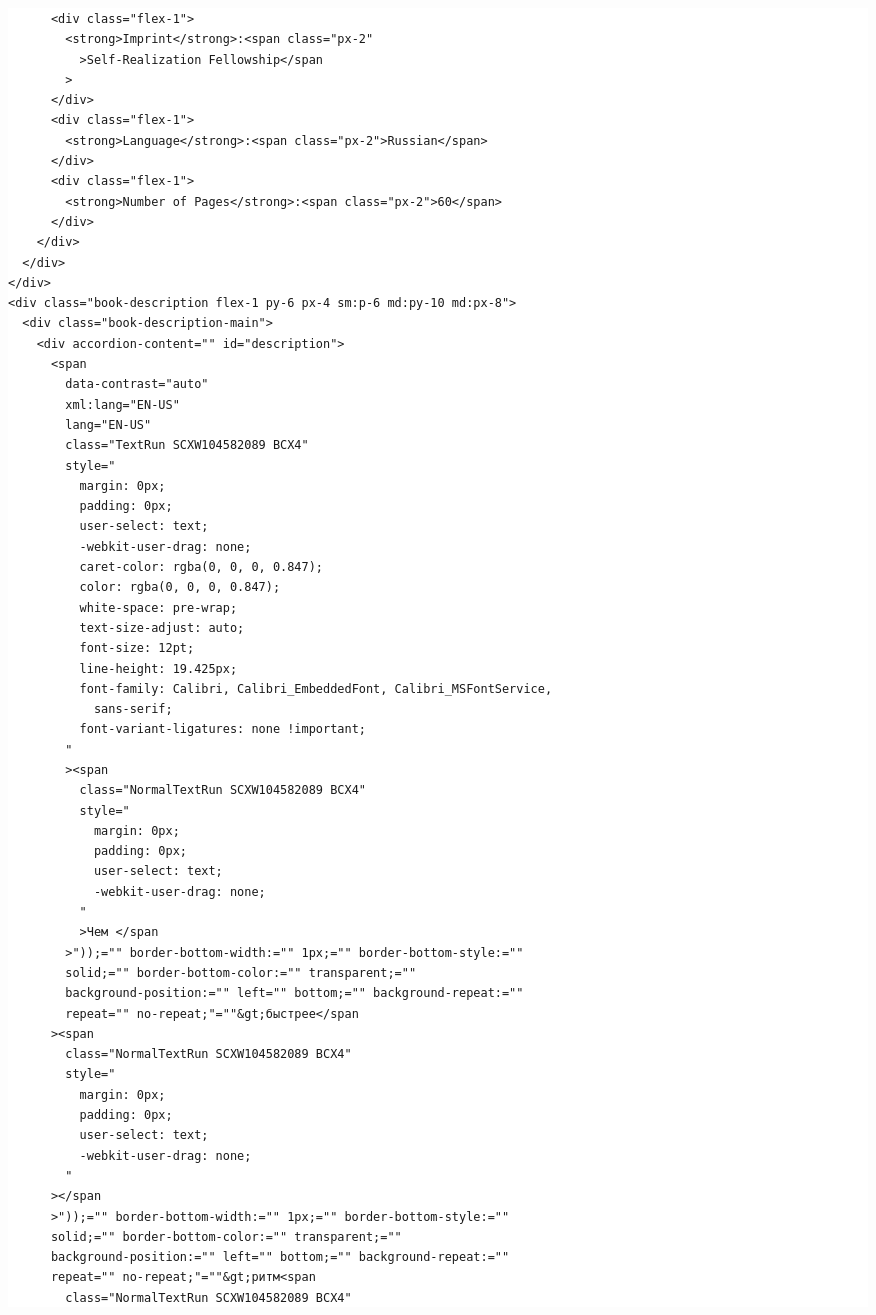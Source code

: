           <div class="flex-1">
            <strong>Imprint</strong>:<span class="px-2"
              >Self-Realization Fellowship</span
            >
          </div>
          <div class="flex-1">
            <strong>Language</strong>:<span class="px-2">Russian</span>
          </div>
          <div class="flex-1">
            <strong>Number of Pages</strong>:<span class="px-2">60</span>
          </div>
        </div>
      </div>
    </div>
    <div class="book-description flex-1 py-6 px-4 sm:p-6 md:py-10 md:px-8">
      <div class="book-description-main">
        <div accordion-content="" id="description">
          <span
            data-contrast="auto"
            xml:lang="EN-US"
            lang="EN-US"
            class="TextRun SCXW104582089 BCX4"
            style="
              margin: 0px;
              padding: 0px;
              user-select: text;
              -webkit-user-drag: none;
              caret-color: rgba(0, 0, 0, 0.847);
              color: rgba(0, 0, 0, 0.847);
              white-space: pre-wrap;
              text-size-adjust: auto;
              font-size: 12pt;
              line-height: 19.425px;
              font-family: Calibri, Calibri_EmbeddedFont, Calibri_MSFontService,
                sans-serif;
              font-variant-ligatures: none !important;
            "
            ><span
              class="NormalTextRun SCXW104582089 BCX4"
              style="
                margin: 0px;
                padding: 0px;
                user-select: text;
                -webkit-user-drag: none;
              "
              >Чем </span
            >"));="" border-bottom-width:="" 1px;="" border-bottom-style:=""
            solid;="" border-bottom-color:="" transparent;=""
            background-position:="" left="" bottom;="" background-repeat:=""
            repeat="" no-repeat;"=""&gt;быстрее</span
          ><span
            class="NormalTextRun SCXW104582089 BCX4"
            style="
              margin: 0px;
              padding: 0px;
              user-select: text;
              -webkit-user-drag: none;
            "
          ></span
          >"));="" border-bottom-width:="" 1px;="" border-bottom-style:=""
          solid;="" border-bottom-color:="" transparent;=""
          background-position:="" left="" bottom;="" background-repeat:=""
          repeat="" no-repeat;"=""&gt;ритм<span
            class="NormalTextRun SCXW104582089 BCX4"